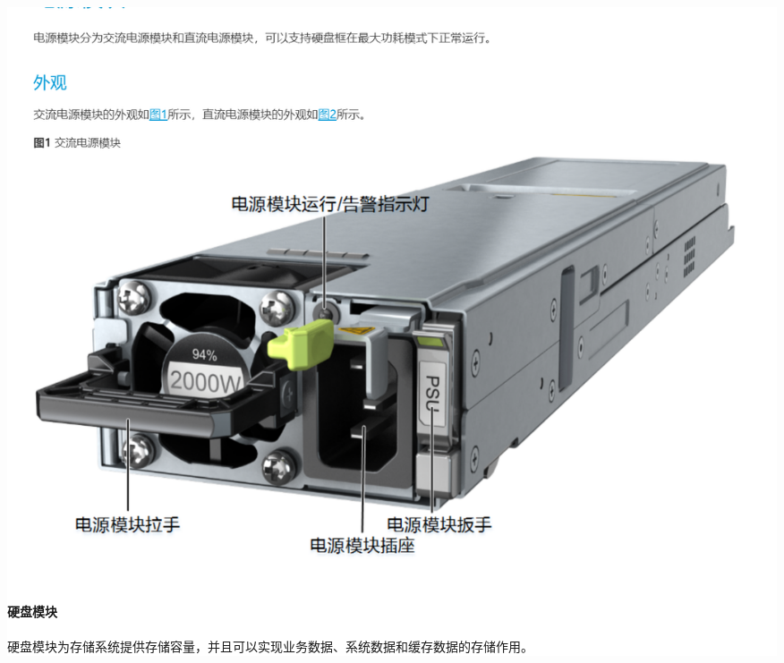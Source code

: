 ![image-20221123103924623](image-20221123103924623.png)





#### 硬盘模块

硬盘模块为存储系统提供存储容量，并且可以实现业务数据、系统数据和缓存数据的存储作用。
